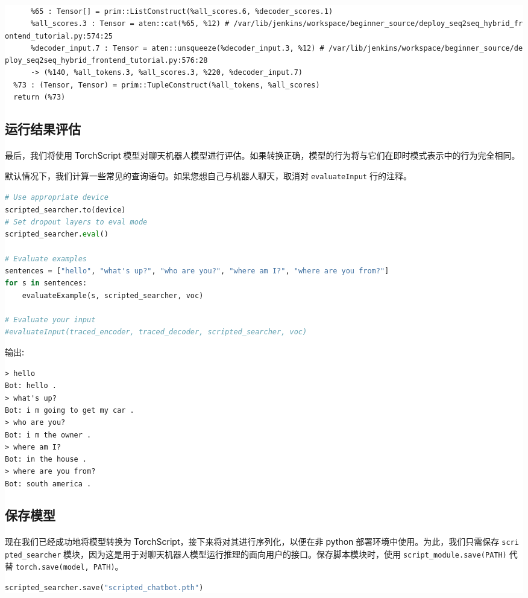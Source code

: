 ```
      %65 : Tensor[] = prim::ListConstruct(%all_scores.6, %decoder_scores.1)
      %all_scores.3 : Tensor = aten::cat(%65, %12) # /var/lib/jenkins/workspace/beginner_source/deploy_seq2seq_hybrid_frontend_tutorial.py:574:25
      %decoder_input.7 : Tensor = aten::unsqueeze(%decoder_input.3, %12) # /var/lib/jenkins/workspace/beginner_source/deploy_seq2seq_hybrid_frontend_tutorial.py:576:28
      -> (%140, %all_tokens.3, %all_scores.3, %220, %decoder_input.7)
  %73 : (Tensor, Tensor) = prim::TupleConstruct(%all_tokens, %all_scores)
  return (%73)
```

## 运行结果评估

最后，我们将使用 TorchScript 模型对聊天机器人模型进行评估。如果转换正确，模型的行为将与它们在即时模式表示中的行为完全相同。

默认情况下，我们计算一些常见的查询语句。如果您想自己与机器人聊天，取消对 `evaluateInput` 行的注释。

```python
# Use appropriate device
scripted_searcher.to(device)
# Set dropout layers to eval mode
scripted_searcher.eval()

# Evaluate examples
sentences = ["hello", "what's up?", "who are you?", "where am I?", "where are you from?"]
for s in sentences:
    evaluateExample(s, scripted_searcher, voc)

# Evaluate your input
#evaluateInput(traced_encoder, traced_decoder, scripted_searcher, voc)
```    

输出:

```
> hello
Bot: hello .
> what's up?
Bot: i m going to get my car .
> who are you?
Bot: i m the owner .
> where am I?
Bot: in the house .
> where are you from?
Bot: south america .
```   
    

## 保存模型

现在我们已经成功地将模型转换为 TorchScript，接下来将对其进行序列化，以便在非 python 部署环境中使用。为此，我们只需保存 `scripted_searcher` 模块，因为这是用于对聊天机器人模型运行推理的面向用户的接口。保存脚本模块时，使用 `script_module.save(PATH)` 代替 `torch.save(model, PATH)`。

```python
scripted_searcher.save("scripted_chatbot.pth")
```